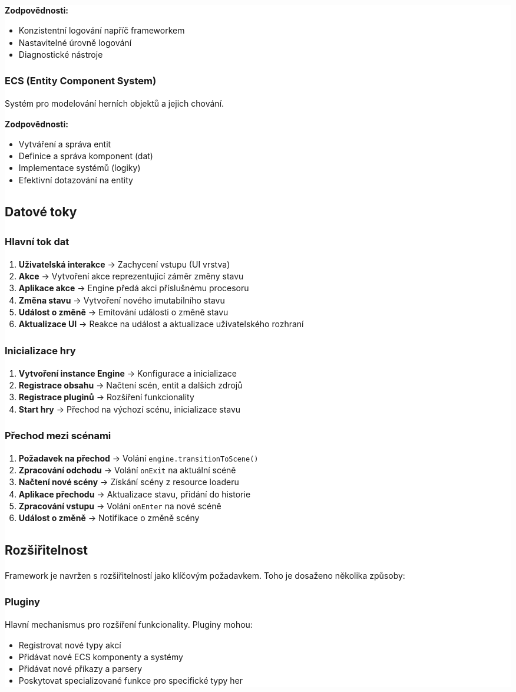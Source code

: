 **Zodpovědnosti:**
- Konzistentní logování napříč frameworkem
- Nastavitelné úrovně logování
- Diagnostické nástroje

### ECS (Entity Component System)

Systém pro modelování herních objektů a jejich chování.

**Zodpovědnosti:**
- Vytváření a správa entit
- Definice a správa komponent (dat)
- Implementace systémů (logiky)
- Efektivní dotazování na entity

## Datové toky

### Hlavní tok dat

1. **Uživatelská interakce** -> Zachycení vstupu (UI vrstva)
2. **Akce** -> Vytvoření akce reprezentující záměr změny stavu
3. **Aplikace akce** -> Engine předá akci příslušnému procesoru
4. **Změna stavu** -> Vytvoření nového imutabilního stavu
5. **Událost o změně** -> Emitování události o změně stavu
6. **Aktualizace UI** -> Reakce na událost a aktualizace uživatelského rozhraní

### Inicializace hry

1. **Vytvoření instance Engine** -> Konfigurace a inicializace
2. **Registrace obsahu** -> Načtení scén, entit a dalších zdrojů
3. **Registrace pluginů** -> Rozšíření funkcionality
4. **Start hry** -> Přechod na výchozí scénu, inicializace stavu

### Přechod mezi scénami

1. **Požadavek na přechod** -> Volání `engine.transitionToScene()`
2. **Zpracování odchodu** -> Volání `onExit` na aktuální scéně
3. **Načtení nové scény** -> Získání scény z resource loaderu
4. **Aplikace přechodu** -> Aktualizace stavu, přidání do historie
5. **Zpracování vstupu** -> Volání `onEnter` na nové scéně
6. **Událost o změně** -> Notifikace o změně scény

## Rozšiřitelnost

Framework je navržen s rozšiřitelností jako klíčovým požadavkem. Toho je dosaženo několika způsoby:

### Pluginy

Hlavní mechanismus pro rozšíření funkcionality. Pluginy mohou:
- Registrovat nové typy akcí
- Přidávat nové ECS komponenty a systémy
- Přidávat nové příkazy a parsery
- Poskytovat specializované funkce pro specifické typy her
